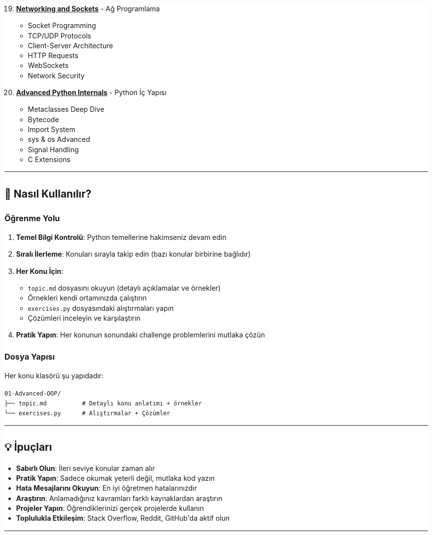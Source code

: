 19. **[Networking and Sockets](./19-Networking/)** - Ağ Programlama
    - Socket Programming
    - TCP/UDP Protocols
    - Client-Server Architecture
    - HTTP Requests
    - WebSockets
    - Network Security

20. **[Advanced Python Internals](./20-Python-Internals/)** - Python İç Yapısı
    - Metaclasses Deep Dive
    - Bytecode
    - Import System
    - sys & os Advanced
    - Signal Handling
    - C Extensions

---

## 🎯 Nasıl Kullanılır?

### Öğrenme Yolu

1. **Temel Bilgi Kontrolü**: Python temellerine hakimseniz devam edin
2. **Sıralı İlerleme**: Konuları sırayla takip edin (bazı konular birbirine bağlıdır)
3. **Her Konu İçin**:
   - `topic.md` dosyasını okuyun (detaylı açıklamalar ve örnekler)
   - Örnekleri kendi ortamınızda çalıştırın
   - `exercises.py` dosyasındaki alıştırmaları yapın
   - Çözümleri inceleyin ve karşılaştırın

4. **Pratik Yapın**: Her konunun sonundaki challenge problemlerini mutlaka çözün

### Dosya Yapısı

Her konu klasörü şu yapıdadır:

```
01-Advanced-OOP/
├── topic.md          # Detaylı konu anlatımı + örnekler
└── exercises.py      # Alıştırmalar + Çözümler
```

---

## 💡 İpuçları

- **Sabırlı Olun**: İleri seviye konular zaman alır
- **Pratik Yapın**: Sadece okumak yeterli değil, mutlaka kod yazın
- **Hata Mesajlarını Okuyun**: En iyi öğretmen hatalarınızdır
- **Araştırın**: Anlamadığınız kavramları farklı kaynaklardan araştırın
- **Projeler Yapın**: Öğrendiklerinizi gerçek projelerde kullanın
- **Toplulukla Etkileşim**: Stack Overflow, Reddit, GitHub'da aktif olun

---